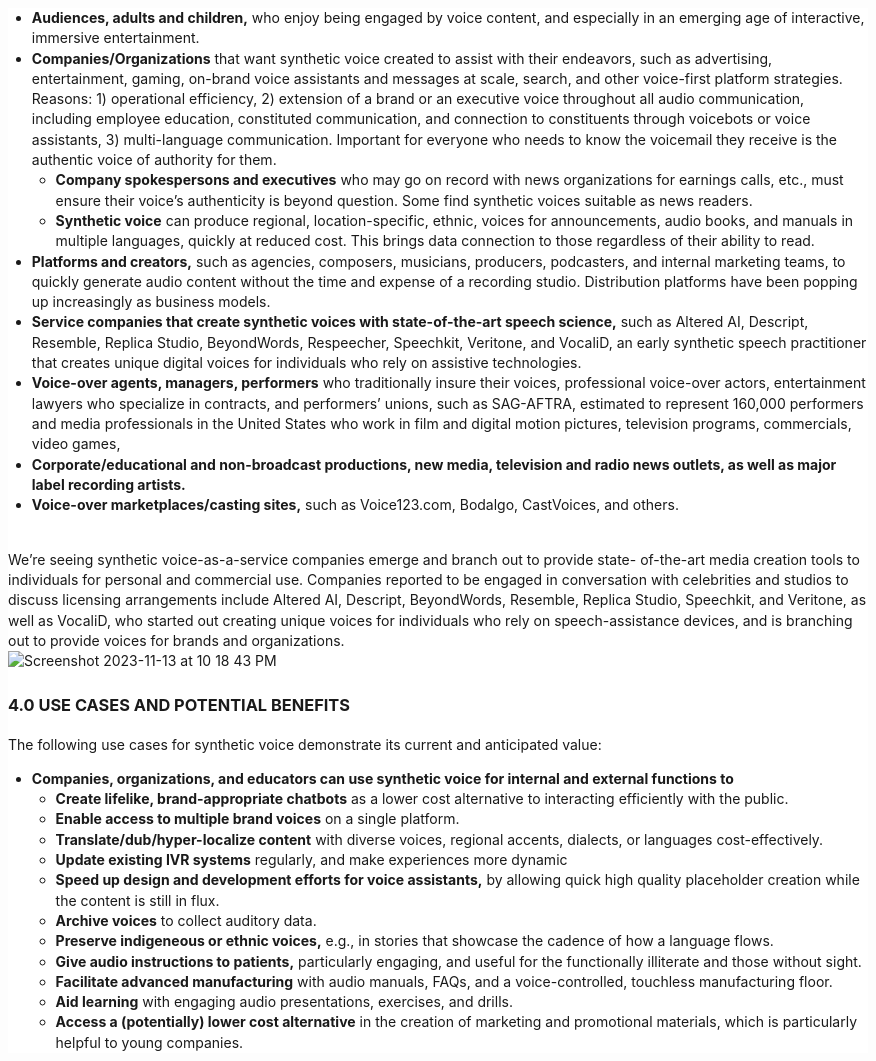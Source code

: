 * **Audiences, adults and children,** who enjoy being engaged by voice content, and especially in an emerging age of interactive, immersive entertainment. 
* **Companies/Organizations** that want synthetic voice created to assist with their endeavors, such as advertising, entertainment, gaming, on-brand voice assistants and messages at scale, search, and other voice-first platform strategies. Reasons: 1) operational efficiency, 2) extension of a brand or an executive voice throughout all audio communication, including employee education, constituted communication, and connection to constituents through voicebots or voice assistants, 3) multi-language communication. Important for everyone who needs to know the voicemail they receive is the authentic voice of authority for them.
    * **Company spokespersons and executives** who may go on record with news organizations for earnings calls, etc., must ensure their voice’s authenticity is beyond question. Some find synthetic voices suitable as news readers. 
    * **Synthetic voice** can produce regional, location-specific, ethnic, voices for announcements, audio books, and manuals in multiple languages, quickly at reduced cost. This brings data connection to those regardless of their ability to read. 
* **Platforms and creators,** such as agencies, composers, musicians, producers, podcasters, and internal marketing teams, to quickly generate audio content without the time and expense of a recording studio. Distribution platforms have been popping up increasingly as business models. 
* **Service companies that create synthetic voices with state-of-the-art speech science,** such as Altered AI, Descript, Resemble, Replica Studio, BeyondWords, Respeecher, Speechkit, Veritone, and VocaliD, an early synthetic speech practitioner that creates unique digital voices for individuals who rely on assistive technologies. 
* **Voice-over agents, managers, performers** who traditionally insure their voices, professional voice-over actors, entertainment lawyers who specialize in contracts, and performers’ unions, such as SAG-AFTRA, estimated to represent 160,000 performers and media professionals in the United States who work in film and digital motion pictures, television programs, commercials, video games, 
* **Corporate/educational and non-broadcast productions, new media, television and radio news outlets, as well as major label recording artists.** 
* **Voice-over marketplaces/casting sites,** such as Voice123.com, Bodalgo, CastVoices, and others.
<br>
We’re seeing synthetic voice-as-a-service companies emerge and branch out to provide state- of-the-art media creation tools to individuals for personal and commercial use. Companies reported to be engaged in conversation with celebrities and studios to discuss licensing arrangements include Altered AI, Descript, BeyondWords, Resemble, Replica Studio, Speechkit, and Veritone, as well as VocaliD, who started out creating unique voices for individuals who rely on speech-assistance devices, and is branching out to provide voices for brands and organizations. 
<br>
<img width="420" alt="Screenshot 2023-11-13 at 10 18 43 PM" src="https://github.com/NSouthernLF/docs/assets/101130471/e9eefd39-5a4f-4d51-9f5c-732391908882">

### 4.0 USE CASES AND POTENTIAL BENEFITS
 
The following use cases for synthetic voice demonstrate its current and anticipated value: 

* **Companies, organizations, and educators can use synthetic voice for internal and external functions to**
    * **Create lifelike, brand-appropriate chatbots** as a lower cost alternative to interacting efficiently with the public.
    * **Enable access to multiple brand voices** on a single platform. 
    * **Translate/dub/hyper-localize content** with diverse voices, regional accents, dialects, or languages cost-effectively. 
    * **Update existing IVR systems** regularly, and make experiences more dynamic 
    * **Speed up design and development efforts for voice assistants,** by allowing quick high quality placeholder creation while the content is still in flux. 
    * **Archive voices** to collect auditory data.
    * **Preserve indigeneous or ethnic voices,** e.g., in stories that showcase the cadence of how a language flows.
    * **Give audio instructions to patients,** particularly engaging, and useful for the functionally illiterate and those without sight.
    * **Facilitate advanced manufacturing** with audio manuals, FAQs, and a voice-controlled, touchless manufacturing floor.
    * **Aid learning** with engaging audio presentations, exercises, and drills.
    * **Access a (potentially) lower cost alternative** in the creation of marketing and promotional materials, which is particularly helpful to young companies.